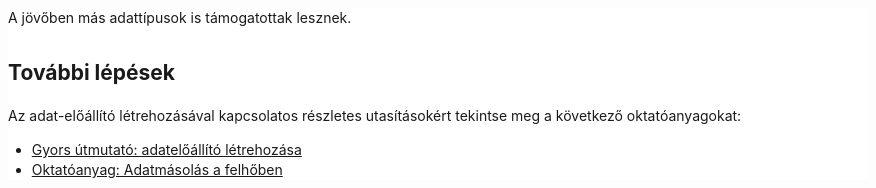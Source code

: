 
A jövőben más adattípusok is támogatottak lesznek.

## <a name="next-steps"></a>További lépések
Az adat-előállító létrehozásával kapcsolatos részletes utasításokért tekintse meg a következő oktatóanyagokat:

- [Gyors útmutató: adatelőállító létrehozása](quickstart-create-data-factory-dot-net.md)
- [Oktatóanyag: Adatmásolás a felhőben](tutorial-copy-data-dot-net.md)
